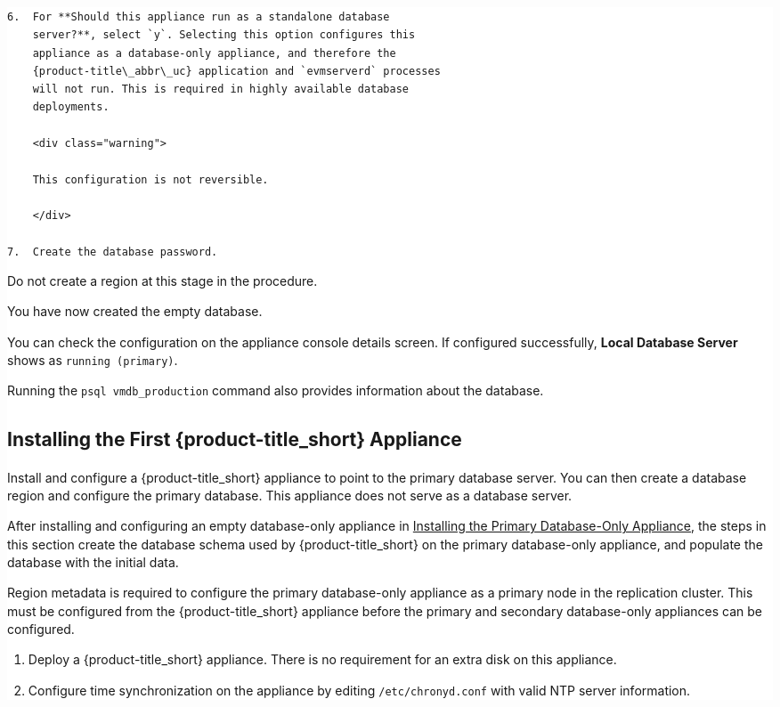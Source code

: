     6.  For **Should this appliance run as a standalone database
        server?**, select `y`. Selecting this option configures this
        appliance as a database-only appliance, and therefore the
        {product-title\_abbr\_uc} application and `evmserverd` processes
        will not run. This is required in highly available database
        deployments.
        
        <div class="warning">
        
        This configuration is not reversible.
        
        </div>
    
    7.  Create the database password.

<div class="note">

Do not create a region at this stage in the procedure.

</div>

You have now created the empty database.

You can check the configuration on the appliance console details screen.
If configured successfully, **Local Database Server** shows as `running
(primary)`.

Running the `psql vmdb_production` command also provides information
about the database.

## Installing the First {product-title\_short} Appliance

Install and configure a {product-title\_short} appliance to point to the
primary database server. You can then create a database region and
configure the primary database. This appliance does not serve as a
database server.

After installing and configuring an empty database-only appliance in
[Installing the Primary Database-Only
Appliance](#installation_primary_db), the steps in this section create
the database schema used by {product-title\_short} on the primary
database-only appliance, and populate the database with the initial
data.

<div class="important">

Region metadata is required to configure the primary database-only
appliance as a primary node in the replication cluster. This must be
configured from the {product-title\_short} appliance before the primary
and secondary database-only appliances can be configured.

</div>

1.  Deploy a {product-title\_short} appliance. There is no requirement
    for an extra disk on this appliance.

2.  Configure time synchronization on the appliance by editing
    `/etc/chronyd.conf` with valid NTP server information.
